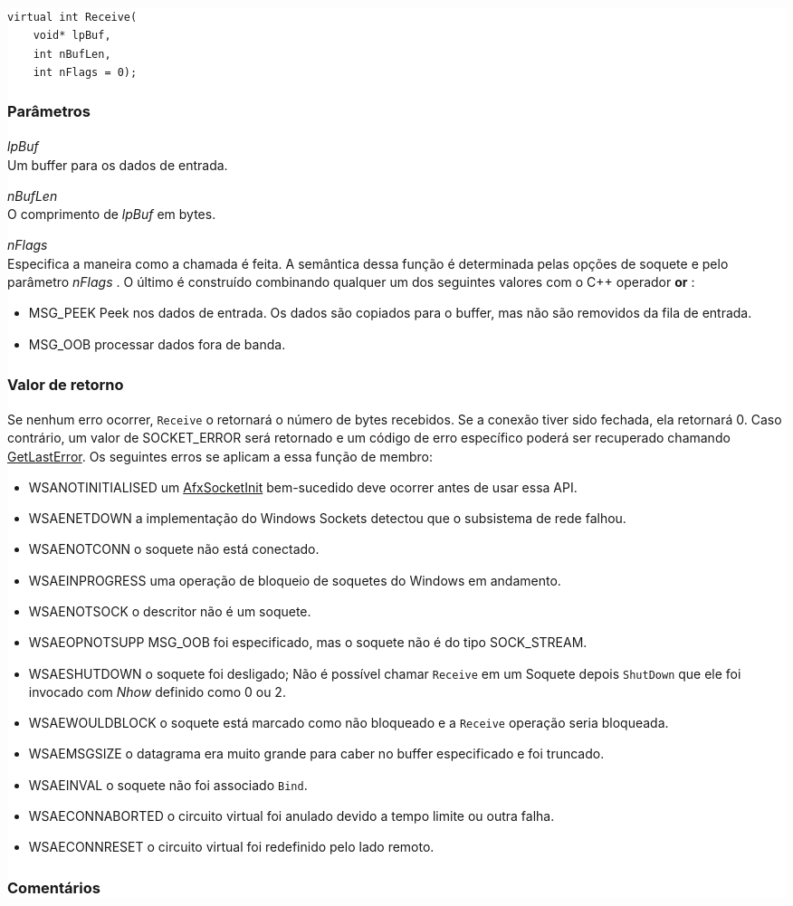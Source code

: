 ```
virtual int Receive(
    void* lpBuf,
    int nBufLen,
    int nFlags = 0);
```

### <a name="parameters"></a>Parâmetros

*lpBuf*<br/>
Um buffer para os dados de entrada.

*nBufLen*<br/>
O comprimento de *lpBuf* em bytes.

*nFlags*<br/>
Especifica a maneira como a chamada é feita. A semântica dessa função é determinada pelas opções de soquete e pelo parâmetro *nFlags* . O último é construído combinando qualquer um dos seguintes valores com o C++ operador **or** :

- MSG_PEEK Peek nos dados de entrada. Os dados são copiados para o buffer, mas não são removidos da fila de entrada.

- MSG_OOB processar dados fora de banda.

### <a name="return-value"></a>Valor de retorno

Se nenhum erro ocorrer, `Receive` o retornará o número de bytes recebidos. Se a conexão tiver sido fechada, ela retornará 0. Caso contrário, um valor de SOCKET_ERROR será retornado e um código de erro específico poderá ser recuperado chamando [GetLastError](#getlasterror). Os seguintes erros se aplicam a essa função de membro:

- WSANOTINITIALISED um [AfxSocketInit](../../mfc/reference/application-information-and-management.md#afxsocketinit) bem-sucedido deve ocorrer antes de usar essa API.

- WSAENETDOWN a implementação do Windows Sockets detectou que o subsistema de rede falhou.

- WSAENOTCONN o soquete não está conectado.

- WSAEINPROGRESS uma operação de bloqueio de soquetes do Windows em andamento.

- WSAENOTSOCK o descritor não é um soquete.

- WSAEOPNOTSUPP MSG_OOB foi especificado, mas o soquete não é do tipo SOCK_STREAM.

- WSAESHUTDOWN o soquete foi desligado; Não é possível chamar `Receive` em um Soquete depois `ShutDown` que ele foi invocado com *Nhow* definido como 0 ou 2.

- WSAEWOULDBLOCK o soquete está marcado como não bloqueado e a `Receive` operação seria bloqueada.

- WSAEMSGSIZE o datagrama era muito grande para caber no buffer especificado e foi truncado.

- WSAEINVAL o soquete não foi associado `Bind`.

- WSAECONNABORTED o circuito virtual foi anulado devido a tempo limite ou outra falha.

- WSAECONNRESET o circuito virtual foi redefinido pelo lado remoto.

### <a name="remarks"></a>Comentários
